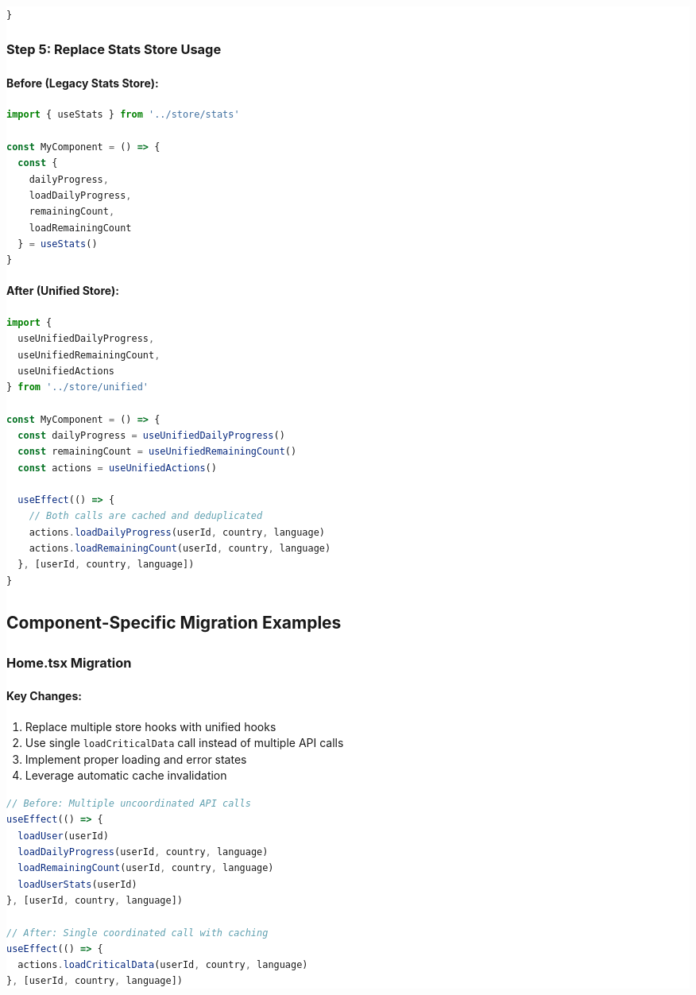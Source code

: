 ```typescript
}
```

### Step 5: Replace Stats Store Usage

#### Before (Legacy Stats Store):
```typescript
import { useStats } from '../store/stats'

const MyComponent = () => {
  const { 
    dailyProgress, 
    loadDailyProgress,
    remainingCount,
    loadRemainingCount 
  } = useStats()
}
```

#### After (Unified Store):
```typescript
import { 
  useUnifiedDailyProgress, 
  useUnifiedRemainingCount,
  useUnifiedActions 
} from '../store/unified'

const MyComponent = () => {
  const dailyProgress = useUnifiedDailyProgress()
  const remainingCount = useUnifiedRemainingCount()
  const actions = useUnifiedActions()
  
  useEffect(() => {
    // Both calls are cached and deduplicated
    actions.loadDailyProgress(userId, country, language)
    actions.loadRemainingCount(userId, country, language)
  }, [userId, country, language])
}
```

## Component-Specific Migration Examples

### Home.tsx Migration

#### Key Changes:
1. Replace multiple store hooks with unified hooks
2. Use single `loadCriticalData` call instead of multiple API calls
3. Implement proper loading and error states
4. Leverage automatic cache invalidation

```typescript
// Before: Multiple uncoordinated API calls
useEffect(() => {
  loadUser(userId)
  loadDailyProgress(userId, country, language)
  loadRemainingCount(userId, country, language)
  loadUserStats(userId)
}, [userId, country, language])

// After: Single coordinated call with caching
useEffect(() => {
  actions.loadCriticalData(userId, country, language)
}, [userId, country, language])
```